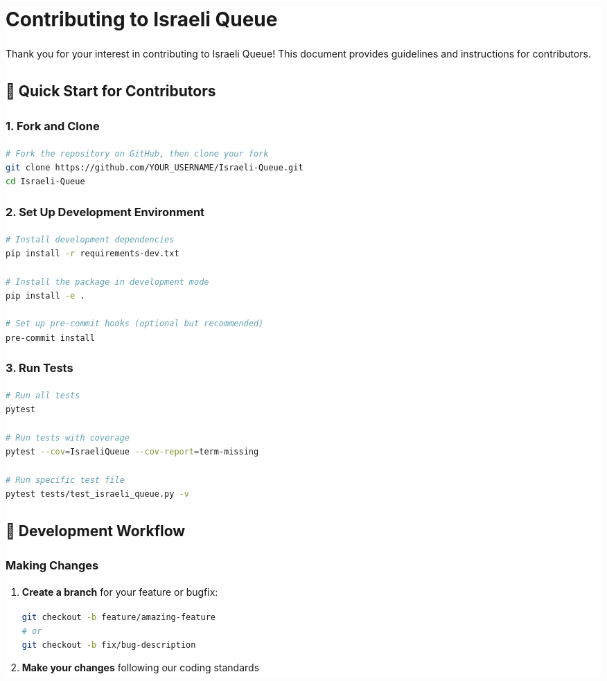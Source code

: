 # Contributing to Israeli Queue

Thank you for your interest in contributing to Israeli Queue! This document provides guidelines and instructions for contributors.

## 🚀 Quick Start for Contributors

### 1. Fork and Clone
```bash
# Fork the repository on GitHub, then clone your fork
git clone https://github.com/YOUR_USERNAME/Israeli-Queue.git
cd Israeli-Queue
```

### 2. Set Up Development Environment
```bash
# Install development dependencies
pip install -r requirements-dev.txt

# Install the package in development mode
pip install -e .

# Set up pre-commit hooks (optional but recommended)
pre-commit install
```

### 3. Run Tests
```bash
# Run all tests
pytest

# Run tests with coverage
pytest --cov=IsraeliQueue --cov-report=term-missing

# Run specific test file
pytest tests/test_israeli_queue.py -v
```

## 🔧 Development Workflow

### Making Changes

1. **Create a branch** for your feature or bugfix:
   ```bash
   git checkout -b feature/amazing-feature
   # or
   git checkout -b fix/bug-description
   ```

2. **Make your changes** following our coding standards
